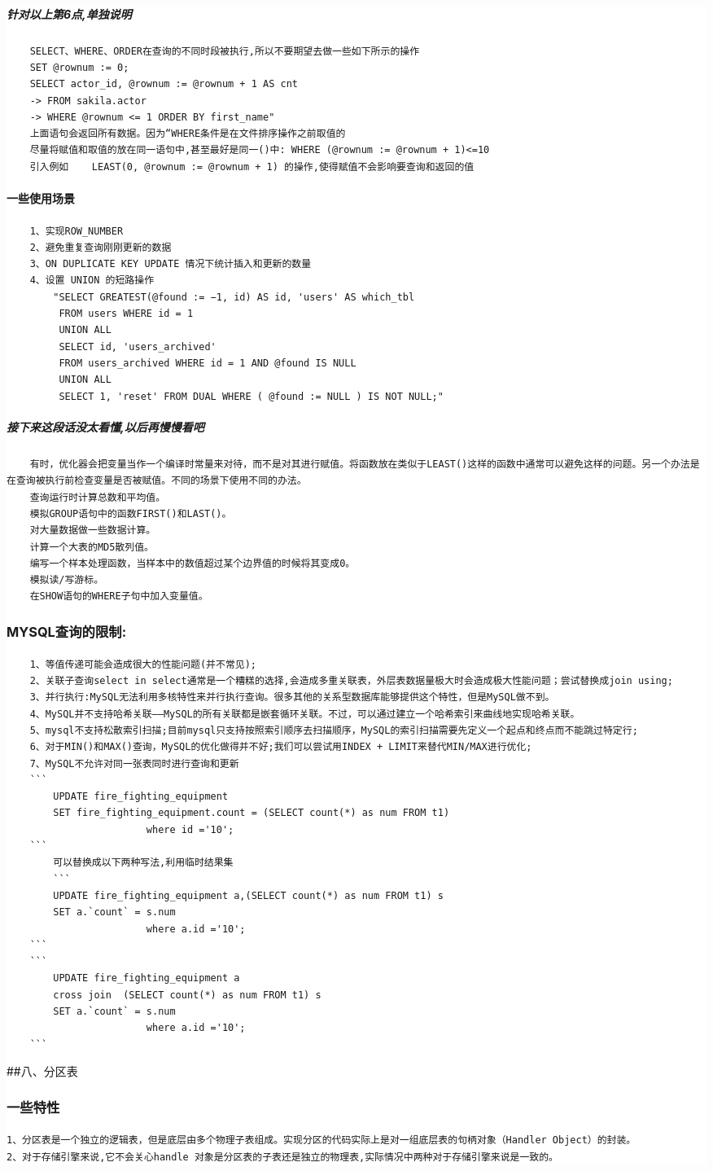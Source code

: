 #####	针对以上第6点,单独说明
		SELECT、WHERE、ORDER在查询的不同时段被执行,所以不要期望去做一些如下所示的操作
		SET @rownum := 0;
		SELECT actor_id, @rownum := @rownum + 1 AS cnt
        -> FROM sakila.actor
        -> WHERE @rownum <= 1 ORDER BY first_name"
        上面语句会返回所有数据。因为“WHERE条件是在文件排序操作之前取值的
        尽量将赋值和取值的放在同一语句中,甚至最好是同一()中: WHERE (@rownum := @rownum + 1)<=10
		引入例如	LEAST(0, @rownum := @rownum + 1) 的操作,使得赋值不会影响要查询和返回的值

####	一些使用场景
		1、实现ROW_NUMBER
		2、避免重复查询刚刚更新的数据
		3、ON DUPLICATE KEY UPDATE 情况下统计插入和更新的数量
		4、设置 UNION 的短路操作
			"SELECT GREATEST(@found := −1, id) AS id, 'users' AS which_tbl
    		 FROM users WHERE id = 1
    		 UNION ALL
      		 SELECT id, 'users_archived'
      		 FROM users_archived WHERE id = 1 AND @found IS NULL
    		 UNION ALL
      		 SELECT 1, 'reset' FROM DUAL WHERE ( @found := NULL ) IS NOT NULL;"
#####   接下来这段话没太看懂,以后再慢慢看吧
		有时，优化器会把变量当作一个编译时常量来对待，而不是对其进行赋值。将函数放在类似于LEAST()这样的函数中通常可以避免这样的问题。另一个办法是在查询被执行前检查变量是否被赋值。不同的场景下使用不同的办法。
      	查询运行时计算总数和平均值。
		模拟GROUP语句中的函数FIRST()和LAST()。
		对大量数据做一些数据计算。
		计算一个大表的MD5散列值。
		编写一个样本处理函数，当样本中的数值超过某个边界值的时候将其变成0。
		模拟读/写游标。
		在SHOW语句的WHERE子句中加入变量值。

###	MYSQL查询的限制:
		1、等值传递可能会造成很大的性能问题(并不常见);
		2、关联子查询select in select通常是一个糟糕的选择,会造成多重关联表，外层表数据量极大时会造成极大性能问题；尝试替换成join using;
		3、并行执行:MySQL无法利用多核特性来并行执行查询。很多其他的关系型数据库能够提供这个特性，但是MySQL做不到。
		4、MySQL并不支持哈希关联——MySQL的所有关联都是嵌套循环关联。不过，可以通过建立一个哈希索引来曲线地实现哈希关联。
		5、mysql不支持松散索引扫描;目前mysql只支持按照索引顺序去扫描顺序，MySQL的索引扫描需要先定义一个起点和终点而不能跳过特定行;
		6、对于MIN()和MAX()查询，MySQL的优化做得并不好;我们可以尝试用INDEX + LIMIT来替代MIN/MAX进行优化;
		7、MySQL不允许对同一张表同时进行查询和更新
		```
			UPDATE fire_fighting_equipment
            SET fire_fighting_equipment.count = (SELECT count(*) as num FROM t1)
							where id ='10';
		```
			可以替换成以下两种写法,利用临时结果集
			```
			UPDATE fire_fighting_equipment a,(SELECT count(*) as num FROM t1) s
            SET a.`count` = s.num
							where a.id ='10';
		```
		```
			UPDATE fire_fighting_equipment a
			cross join  (SELECT count(*) as num FROM t1) s 
            SET a.`count` = s.num
							where a.id ='10';		
		```
##八、分区表
###	一些特性
	1、分区表是一个独立的逻辑表，但是底层由多个物理子表组成。实现分区的代码实际上是对一组底层表的句柄对象（Handler Object）的封装。
	2、对于存储引擎来说,它不会关心handle 对象是分区表的子表还是独立的物理表,实际情况中两种对于存储引擎来说是一致的。